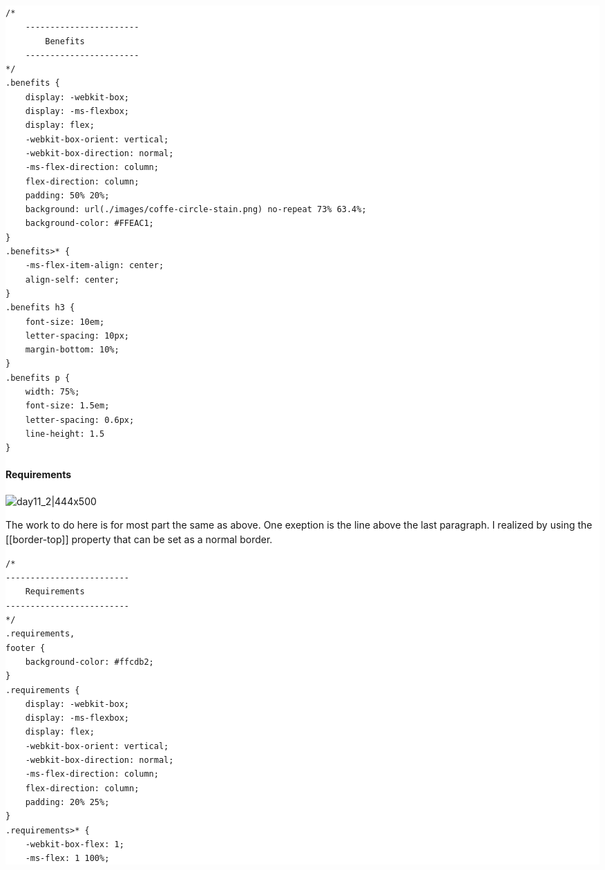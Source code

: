 
    /*
        -----------------------
            Benefits
        -----------------------
    */
    .benefits {
        display: -webkit-box;
        display: -ms-flexbox;
        display: flex;
        -webkit-box-orient: vertical;
        -webkit-box-direction: normal;
        -ms-flex-direction: column;
        flex-direction: column;
        padding: 50% 20%;
        background: url(./images/coffe-circle-stain.png) no-repeat 73% 63.4%; 
        background-color: #FFEAC1;
    }
    .benefits>* {
        -ms-flex-item-align: center;
        align-self: center;
    }
    .benefits h3 {
        font-size: 10em;
        letter-spacing: 10px;
        margin-bottom: 10%;
    }
    .benefits p {
        width: 75%;
        font-size: 1.5em;
        letter-spacing: 0.6px;
        line-height: 1.5
    }


#### Requirements
![day11_2|444x500](upload://lSF64sTvURUP6ayL0HitWoMtPQW.png)

The work to do here is for most part the same as above.
One exeption is the line above the last paragraph. I realized by using the [[border-top]] property that can be set as a normal border. 

    /*
    -------------------------
        Requirements
    -------------------------
    */
    .requirements,
    footer {
        background-color: #ffcdb2;
    }
    .requirements {
        display: -webkit-box;
        display: -ms-flexbox;
        display: flex;
        -webkit-box-orient: vertical;
        -webkit-box-direction: normal;
        -ms-flex-direction: column;
        flex-direction: column;
        padding: 20% 25%;
    }
    .requirements>* {
        -webkit-box-flex: 1;
        -ms-flex: 1 100%;